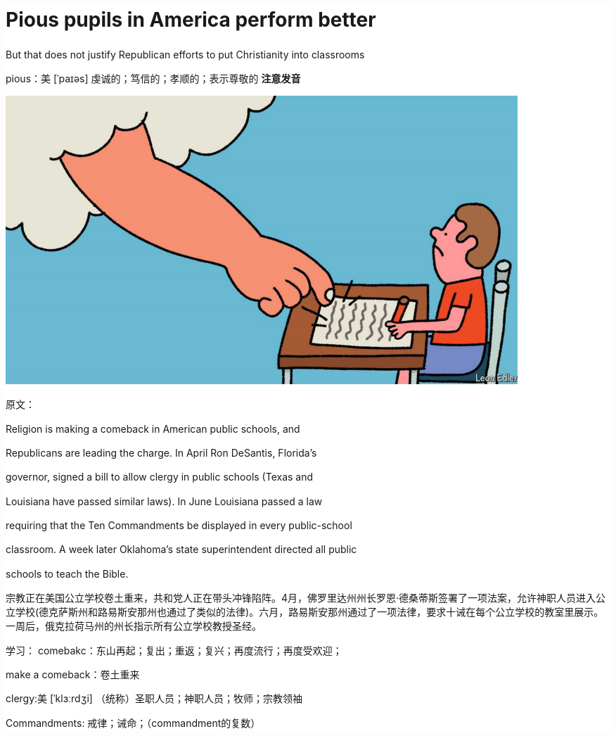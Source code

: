 # Pious pupils in America perform better



But that does not justify Republican efforts to put Christianity into classrooms

pious：美 [ˈpaɪəs] 虔诚的；笃信的；孝顺的；表示尊敬的 **注意发音**

![image-20240817180429616](./assets/image-20240817180429616.png)

原文：

Religion is making a comeback in American public schools, and

Republicans are leading the charge. In April Ron DeSantis, Florida’s

governor, signed a bill to allow clergy in public schools (Texas and

Louisiana have passed similar laws). In June Louisiana passed a law

requiring that the Ten Commandments be displayed in every public-school

classroom. A week later Oklahoma’s state superintendent directed all public

schools to teach the Bible.

宗教正在美国公立学校卷土重来，共和党人正在带头冲锋陷阵。4月，佛罗里达州州长罗恩·德桑蒂斯签署了一项法案，允许神职人员进入公立学校(德克萨斯州和路易斯安那州也通过了类似的法律)。六月，路易斯安那州通过了一项法律，要求十诫在每个公立学校的教室里展示。一周后，俄克拉荷马州的州长指示所有公立学校教授圣经。

学习：
comebakc：东山再起；复出；重返；复兴；再度流行；再度受欢迎；

make a comeback：卷土重来

clergy:美 [ˈklɜːrdʒi] （统称）圣职人员；神职人员；牧师；宗教领袖

Commandments: 戒律；诫命；（commandment的复数）

